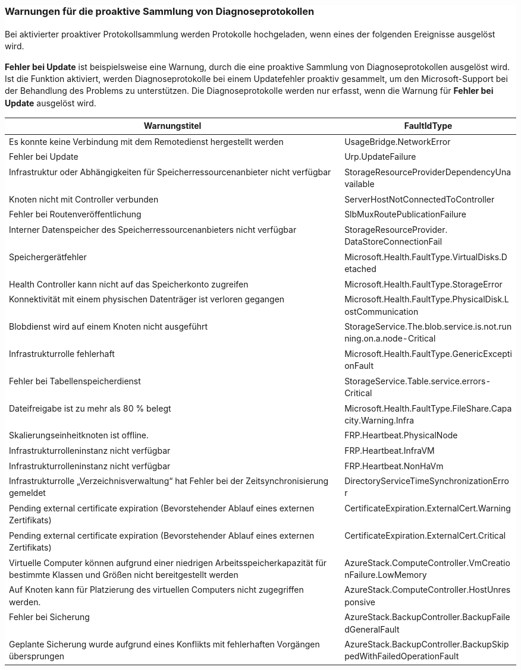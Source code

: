 ### <a name="proactive-diagnostic-log-collection-alerts"></a>Warnungen für die proaktive Sammlung von Diagnoseprotokollen

Bei aktivierter proaktiver Protokollsammlung werden Protokolle hochgeladen, wenn eines der folgenden Ereignisse ausgelöst wird.

**Fehler bei Update** ist beispielsweise eine Warnung, durch die eine proaktive Sammlung von Diagnoseprotokollen ausgelöst wird. Ist die Funktion aktiviert, werden Diagnoseprotokolle bei einem Updatefehler proaktiv gesammelt, um den Microsoft-Support bei der Behandlung des Problems zu unterstützen. Die Diagnoseprotokolle werden nur erfasst, wenn die Warnung für **Fehler bei Update** ausgelöst wird.

| Warnungstitel | FaultIdType |
|---|---|
|Es konnte keine Verbindung mit dem Remotedienst hergestellt werden | UsageBridge.NetworkError|
|Fehler bei Update | Urp.UpdateFailure |
|Infrastruktur oder Abhängigkeiten für Speicherressourcenanbieter nicht verfügbar |    StorageResourceProviderDependencyUnavailable |
|Knoten nicht mit Controller verbunden| ServerHostNotConnectedToController |  
|Fehler bei Routenveröffentlichung | SlbMuxRoutePublicationFailure |
|Interner Datenspeicher des Speicherressourcenanbieters nicht verfügbar |    StorageResourceProvider. DataStoreConnectionFail |
|Speichergerätfehler | Microsoft.Health.FaultType.VirtualDisks.Detached |
|Health Controller kann nicht auf das Speicherkonto zugreifen | Microsoft.Health.FaultType.StorageError |
|Konnektivität mit einem physischen Datenträger ist verloren gegangen | Microsoft.Health.FaultType.PhysicalDisk.LostCommunication |
|Blobdienst wird auf einem Knoten nicht ausgeführt | StorageService.The.blob.service.is.not.running.on.a.node-Critical |
|Infrastrukturrolle fehlerhaft | Microsoft.Health.FaultType.GenericExceptionFault |
|Fehler bei Tabellenspeicherdienst | StorageService.Table.service.errors-Critical |
|Dateifreigabe ist zu mehr als 80 % belegt | Microsoft.Health.FaultType.FileShare.Capacity.Warning.Infra |
|Skalierungseinheitknoten ist offline. | FRP.Heartbeat.PhysicalNode |
|Infrastrukturrolleninstanz nicht verfügbar | FRP.Heartbeat.InfraVM |
|Infrastrukturrolleninstanz nicht verfügbar  | FRP.Heartbeat.NonHaVm |
|Infrastrukturrolle „Verzeichnisverwaltung“ hat Fehler bei der Zeitsynchronisierung gemeldet | DirectoryServiceTimeSynchronizationError |
|Pending external certificate expiration (Bevorstehender Ablauf eines externen Zertifikats) | CertificateExpiration.ExternalCert.Warning |
|Pending external certificate expiration (Bevorstehender Ablauf eines externen Zertifikats) | CertificateExpiration.ExternalCert.Critical |
|Virtuelle Computer können aufgrund einer niedrigen Arbeitsspeicherkapazität für bestimmte Klassen und Größen nicht bereitgestellt werden | AzureStack.ComputeController.VmCreationFailure.LowMemory |
|Auf Knoten kann für Platzierung des virtuellen Computers nicht zugegriffen werden. | AzureStack.ComputeController.HostUnresponsive |
|Fehler bei Sicherung  | AzureStack.BackupController.BackupFailedGeneralFault |
|Geplante Sicherung wurde aufgrund eines Konflikts mit fehlerhaften Vorgängen übersprungen    | AzureStack.BackupController.BackupSkippedWithFailedOperationFault |
